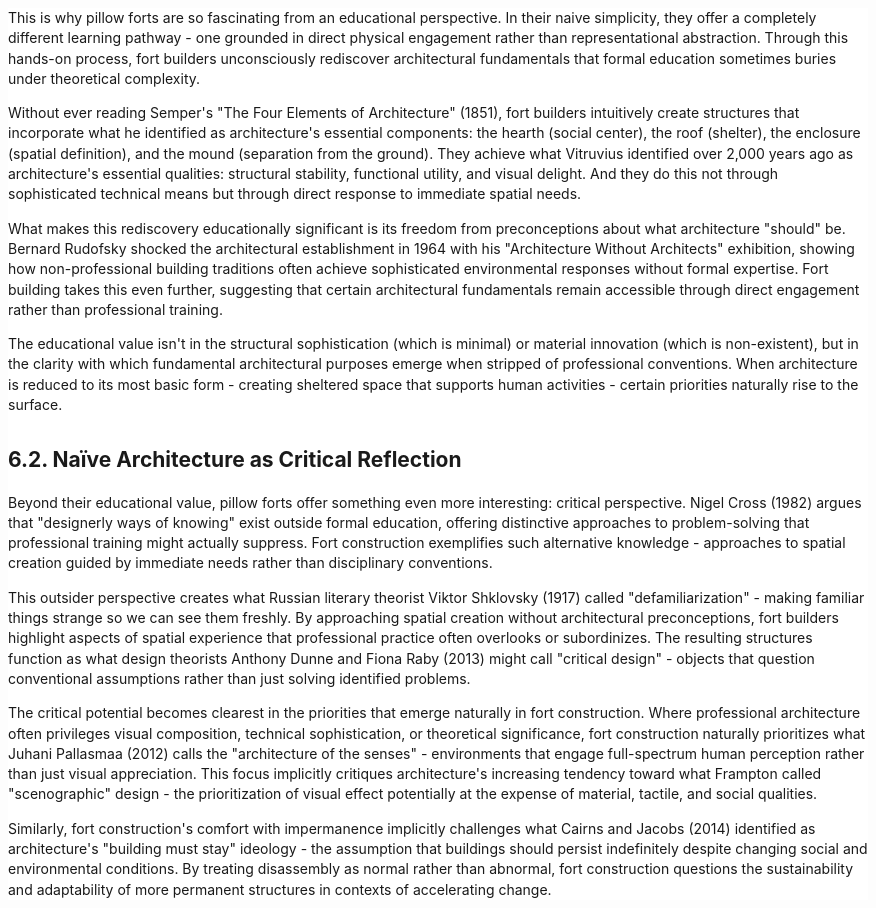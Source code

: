 This is why pillow forts are so fascinating from an educational perspective. In their naive simplicity, they offer a completely different learning pathway \- one grounded in direct physical engagement rather than representational abstraction. Through this hands-on process, fort builders unconsciously rediscover architectural fundamentals that formal education sometimes buries under theoretical complexity.

Without ever reading Semper's "The Four Elements of Architecture" (1851), fort builders intuitively create structures that incorporate what he identified as architecture's essential components: the hearth (social center), the roof (shelter), the enclosure (spatial definition), and the mound (separation from the ground). They achieve what Vitruvius identified over 2,000 years ago as architecture's essential qualities: structural stability, functional utility, and visual delight. And they do this not through sophisticated technical means but through direct response to immediate spatial needs.

What makes this rediscovery educationally significant is its freedom from preconceptions about what architecture "should" be. Bernard Rudofsky shocked the architectural establishment in 1964 with his "Architecture Without Architects" exhibition, showing how non-professional building traditions often achieve sophisticated environmental responses without formal expertise. Fort building takes this even further, suggesting that certain architectural fundamentals remain accessible through direct engagement rather than professional training.

The educational value isn't in the structural sophistication (which is minimal) or material innovation (which is non-existent), but in the clarity with which fundamental architectural purposes emerge when stripped of professional conventions. When architecture is reduced to its most basic form \- creating sheltered space that supports human activities \- certain priorities naturally rise to the surface.

## **6.2. Naïve Architecture as Critical Reflection**

Beyond their educational value, pillow forts offer something even more interesting: critical perspective. Nigel Cross (1982) argues that "designerly ways of knowing" exist outside formal education, offering distinctive approaches to problem-solving that professional training might actually suppress. Fort construction exemplifies such alternative knowledge \- approaches to spatial creation guided by immediate needs rather than disciplinary conventions.

This outsider perspective creates what Russian literary theorist Viktor Shklovsky (1917) called "defamiliarization" \- making familiar things strange so we can see them freshly. By approaching spatial creation without architectural preconceptions, fort builders highlight aspects of spatial experience that professional practice often overlooks or subordinizes. The resulting structures function as what design theorists Anthony Dunne and Fiona Raby (2013) might call "critical design" \- objects that question conventional assumptions rather than just solving identified problems.

The critical potential becomes clearest in the priorities that emerge naturally in fort construction. Where professional architecture often privileges visual composition, technical sophistication, or theoretical significance, fort construction naturally prioritizes what Juhani Pallasmaa (2012) calls the "architecture of the senses" \- environments that engage full-spectrum human perception rather than just visual appreciation. This focus implicitly critiques architecture's increasing tendency toward what Frampton called "scenographic" design \- the prioritization of visual effect potentially at the expense of material, tactile, and social qualities.

Similarly, fort construction's comfort with impermanence implicitly challenges what Cairns and Jacobs (2014) identified as architecture's "building must stay" ideology \- the assumption that buildings should persist indefinitely despite changing social and environmental conditions. By treating disassembly as normal rather than abnormal, fort construction questions the sustainability and adaptability of more permanent structures in contexts of accelerating change.
